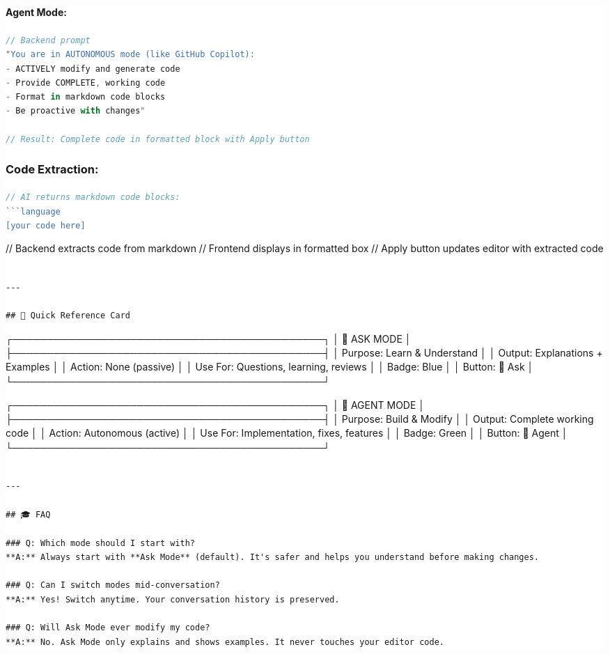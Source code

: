 #### Agent Mode:
```javascript
// Backend prompt  
"You are in AUTONOMOUS mode (like GitHub Copilot):
- ACTIVELY modify and generate code
- Provide COMPLETE, working code
- Format in markdown code blocks
- Be proactive with changes"

// Result: Complete code in formatted block with Apply button
```

### Code Extraction:
```javascript
// AI returns markdown code blocks:
```language
[your code here]
```

// Backend extracts code from markdown
// Frontend displays in formatted box
// Apply button updates editor with extracted code
```

---

## 🚀 Quick Reference Card

```
┌─────────────────────────────────────────────┐
│         🤔 ASK MODE                         │
├─────────────────────────────────────────────┤
│ Purpose:    Learn & Understand              │
│ Output:     Explanations + Examples         │
│ Action:     None (passive)                  │
│ Use For:    Questions, learning, reviews    │
│ Badge:      Blue                            │
│ Button:     🤔 Ask                          │
└─────────────────────────────────────────────┘

┌─────────────────────────────────────────────┐
│         🤖 AGENT MODE                       │
├─────────────────────────────────────────────┤
│ Purpose:    Build & Modify                  │
│ Output:     Complete working code           │
│ Action:     Autonomous (active)             │
│ Use For:    Implementation, fixes, features │
│ Badge:      Green                           │
│ Button:     🤖 Agent                        │
└─────────────────────────────────────────────┘
```

---

## 🎓 FAQ

### Q: Which mode should I start with?
**A:** Always start with **Ask Mode** (default). It's safer and helps you understand before making changes.

### Q: Can I switch modes mid-conversation?
**A:** Yes! Switch anytime. Your conversation history is preserved.

### Q: Will Ask Mode ever modify my code?
**A:** No. Ask Mode only explains and shows examples. It never touches your editor code.
```